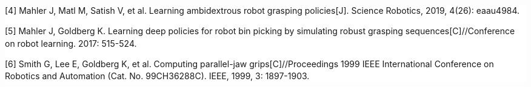 [4] Mahler J, Matl M, Satish V, et al. Learning ambidextrous robot grasping policies[J]. Science Robotics, 2019, 4(26): eaau4984.

[5] Mahler J, Goldberg K. Learning deep policies for robot bin picking by simulating robust grasping sequences[C]//Conference on robot learning. 2017: 515-524.

[6] Smith G, Lee E, Goldberg K, et al. Computing parallel-jaw grips[C]//Proceedings 1999 IEEE International Conference on Robotics and Automation (Cat. No. 99CH36288C). IEEE, 1999, 3: 1897-1903.
